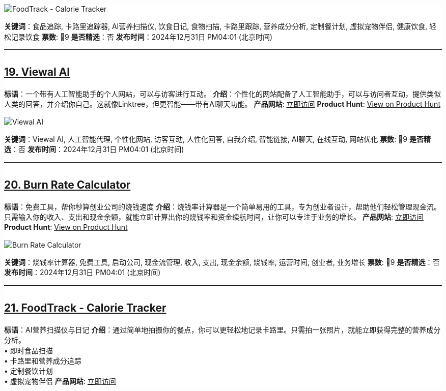 
![FoodTrack - Calorie Tracker](https://ph-files.imgix.net/6861fddb-07a8-4f37-8edd-e1dbb9be9b3f.jpeg?auto=format&fit=crop&frame=1&h=512&w=1024)

**关键词**：食品追踪, 卡路里追踪器, AI营养扫描仪, 饮食日记, 食物扫描, 卡路里跟踪, 营养成分分析, 定制餐计划, 虚拟宠物伴侣, 健康饮食, 轻松记录饮食
**票数**: 🔺9
**是否精选**：否
**发布时间**：2024年12月31日 PM04:01 (北京时间)

---

## [19. Viewal AI](https://www.producthunt.com/posts/viewal-ai?utm_campaign=producthunt-api&utm_medium=api-v2&utm_source=Application%3A+My_PH_APP+%28ID%3A+138680%29)
**标语**：一个带有人工智能助手的个人网站，可以与访客进行互动。
**介绍**：个性化的网站配备了人工智能助手，可以与访问者互动，提供类似人类的回答，并介绍你自己。这就像Linktree，但更智能——带有AI聊天功能。
**产品网站**: [立即访问](https://www.producthunt.com/r/MLAELOTEQLJDWA?utm_campaign=producthunt-api&utm_medium=api-v2&utm_source=Application%3A+My_PH_APP+%28ID%3A+138680%29)
**Product Hunt**: [View on Product Hunt](https://www.producthunt.com/posts/viewal-ai?utm_campaign=producthunt-api&utm_medium=api-v2&utm_source=Application%3A+My_PH_APP+%28ID%3A+138680%29)

![Viewal AI](https://ph-files.imgix.net/ee472354-414f-44aa-955c-b46ee908a79a.png?auto=format&fit=crop&frame=1&h=512&w=1024)

**关键词**：Viewal AI, 人工智能代理, 个性化网站, 访客互动, 人性化回答, 自我介绍, 智能链接, AI聊天, 在线互动, 网站优化
**票数**: 🔺9
**是否精选**：否
**发布时间**：2024年12月31日 PM04:01 (北京时间)

---

## [20. Burn Rate Calculator](https://www.producthunt.com/posts/burn-rate-calculator?utm_campaign=producthunt-api&utm_medium=api-v2&utm_source=Application%3A+My_PH_APP+%28ID%3A+138680%29)
**标语**：免费工具，帮你秒算创业公司的烧钱速度
**介绍**：烧钱率计算器是一个简单易用的工具，专为创业者设计，帮助他们轻松管理现金流。只需输入你的收入、支出和现金余额，就能立即计算出你的烧钱率和资金续航时间，让你可以专注于业务的增长。
**产品网站**: [立即访问](https://www.producthunt.com/r/JSZO6IFGRO3U5X?utm_campaign=producthunt-api&utm_medium=api-v2&utm_source=Application%3A+My_PH_APP+%28ID%3A+138680%29)
**Product Hunt**: [View on Product Hunt](https://www.producthunt.com/posts/burn-rate-calculator?utm_campaign=producthunt-api&utm_medium=api-v2&utm_source=Application%3A+My_PH_APP+%28ID%3A+138680%29)

![Burn Rate Calculator](https://ph-files.imgix.net/845d8987-6dd5-465a-8583-d8e2f6c9ae31.png?auto=format&fit=crop&frame=1&h=512&w=1024)

**关键词**：烧钱率计算器, 免费工具, 启动公司, 现金流管理, 收入, 支出, 现金余额, 烧钱率, 运营时间, 创业者, 业务增长
**票数**: 🔺9
**是否精选**：否
**发布时间**：2024年12月31日 PM04:01 (北京时间)

---

## [21. FoodTrack - Calorie Tracker](https://www.producthunt.com/posts/foodtrack-calorie-tracker?utm_campaign=producthunt-api&utm_medium=api-v2&utm_source=Application%3A+My_PH_APP+%28ID%3A+138680%29)
**标语**：AI营养扫描仪与日记
**介绍**：通过简单地拍摄你的餐点，你可以更轻松地记录卡路里。只需拍一张照片，就能立即获得完整的营养成分分析。  
• 即时食品扫描  
• 卡路里和营养成分追踪  
• 定制餐饮计划  
• 虚拟宠物伴侣
**产品网站**: [立即访问](https://www.producthunt.com/r/3Z7ABB6M27PU7Z?utm_campaign=producthunt-api&utm_medium=api-v2&utm_source=Application%3A+My_PH_APP+%28ID%3A+138680%29)